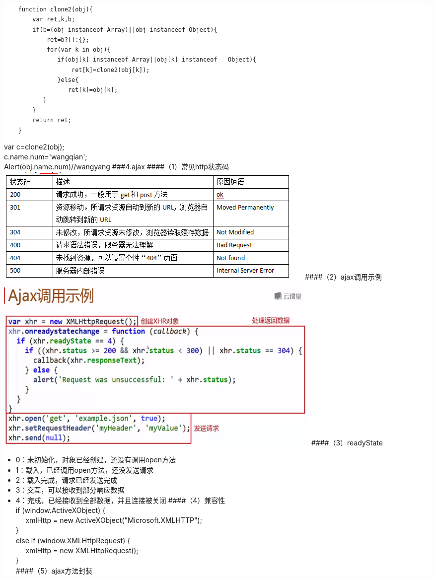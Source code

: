         function clone2(obj){  
	        var ret,k,b;  
	        if(b=(obj instanceof Array)||obj instanceof Object){ 
		        ret=b?[]:{};  
                for(var k in obj){  
			       if(obj[k] instanceof Array||obj[k] instanceof   Object){  
				       ret[k]=clone2(obj[k]);  
	               }else{  
			  	      ret[k]=obj[k];  
		       }  
		    }  
	        return ret;  
	    }  
var c=clone2(obj);  
c.name.num='wangqian';  
Alert(obj.name.num)//wangyang
###4.ajax
####（1）常见http状态码
![](https://raw.githubusercontent.com/miemiewang/gitskills/master/images/4.png)
####（2）ajax调用示例
![](https://raw.githubusercontent.com/miemiewang/gitskills/master/images/27.png)
####（3）readyState
* 0：未初始化，对象已经创建，还没有调用open方法
* 1：载入，已经调用open方法，还没发送请求
* 2：载入完成，请求已经发送完成
* 3：交互，可以接收到部分响应数据
* 4：完成，已经接收到全部数据，并且连接被关闭
####（4）兼容性  
 if (window.ActiveXObject) {      
       &nbsp;&nbsp;&nbsp;&nbsp; xmlHttp = new ActiveXObject("Microsoft.XMLHTTP");      
    }      
    else if (window.XMLHttpRequest) {      
       &nbsp;&nbsp;&nbsp;&nbsp; xmlHttp = new XMLHttpRequest();      
}    
####（5）ajax方法封装